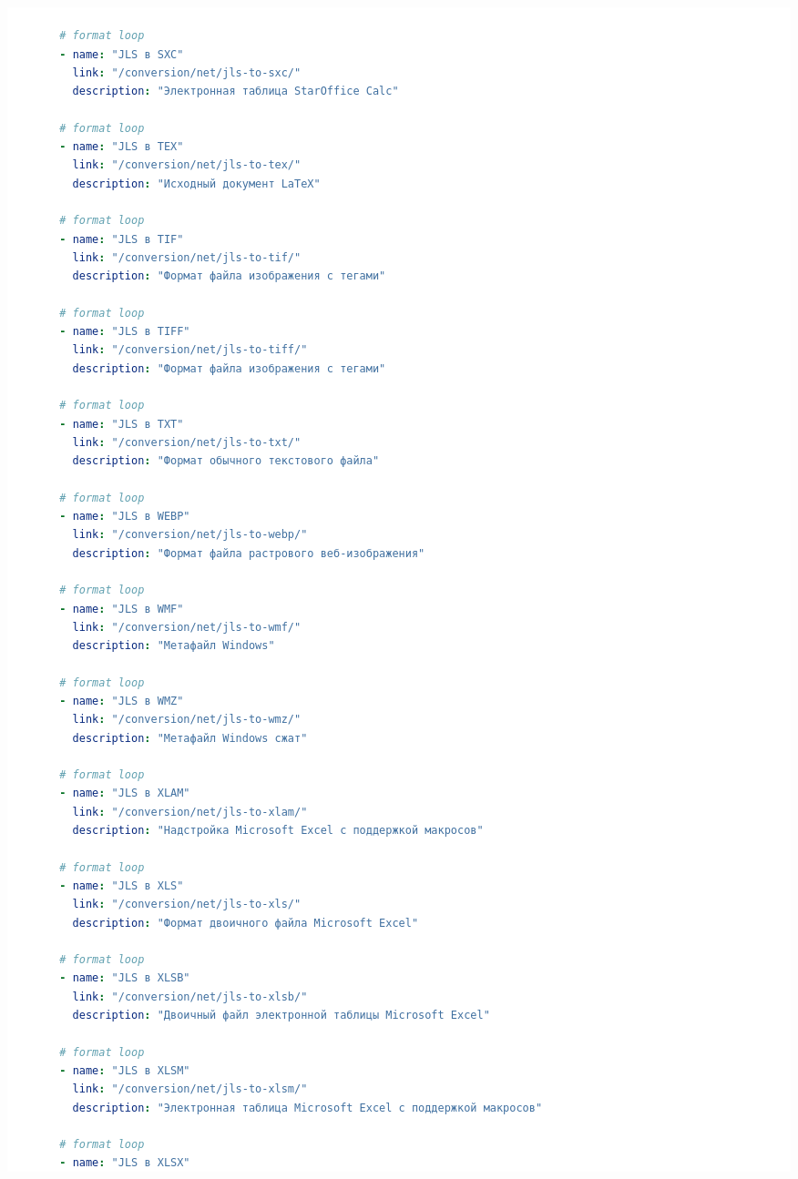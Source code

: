 ```yaml

        # format loop
        - name: "JLS в SXC"
          link: "/conversion/net/jls-to-sxc/"
          description: "Электронная таблица StarOffice Calc"

        # format loop
        - name: "JLS в TEX"
          link: "/conversion/net/jls-to-tex/"
          description: "Исходный документ LaTeX"

        # format loop
        - name: "JLS в TIF"
          link: "/conversion/net/jls-to-tif/"
          description: "Формат файла изображения с тегами"

        # format loop
        - name: "JLS в TIFF"
          link: "/conversion/net/jls-to-tiff/"
          description: "Формат файла изображения с тегами"

        # format loop
        - name: "JLS в TXT"
          link: "/conversion/net/jls-to-txt/"
          description: "Формат обычного текстового файла"

        # format loop
        - name: "JLS в WEBP"
          link: "/conversion/net/jls-to-webp/"
          description: "Формат файла растрового веб-изображения"

        # format loop
        - name: "JLS в WMF"
          link: "/conversion/net/jls-to-wmf/"
          description: "Метафайл Windows"

        # format loop
        - name: "JLS в WMZ"
          link: "/conversion/net/jls-to-wmz/"
          description: "Метафайл Windows сжат"

        # format loop
        - name: "JLS в XLAM"
          link: "/conversion/net/jls-to-xlam/"
          description: "Надстройка Microsoft Excel с поддержкой макросов"

        # format loop
        - name: "JLS в XLS"
          link: "/conversion/net/jls-to-xls/"
          description: "Формат двоичного файла Microsoft Excel"

        # format loop
        - name: "JLS в XLSB"
          link: "/conversion/net/jls-to-xlsb/"
          description: "Двоичный файл электронной таблицы Microsoft Excel"

        # format loop
        - name: "JLS в XLSM"
          link: "/conversion/net/jls-to-xlsm/"
          description: "Электронная таблица Microsoft Excel с поддержкой макросов"

        # format loop
        - name: "JLS в XLSX"
```